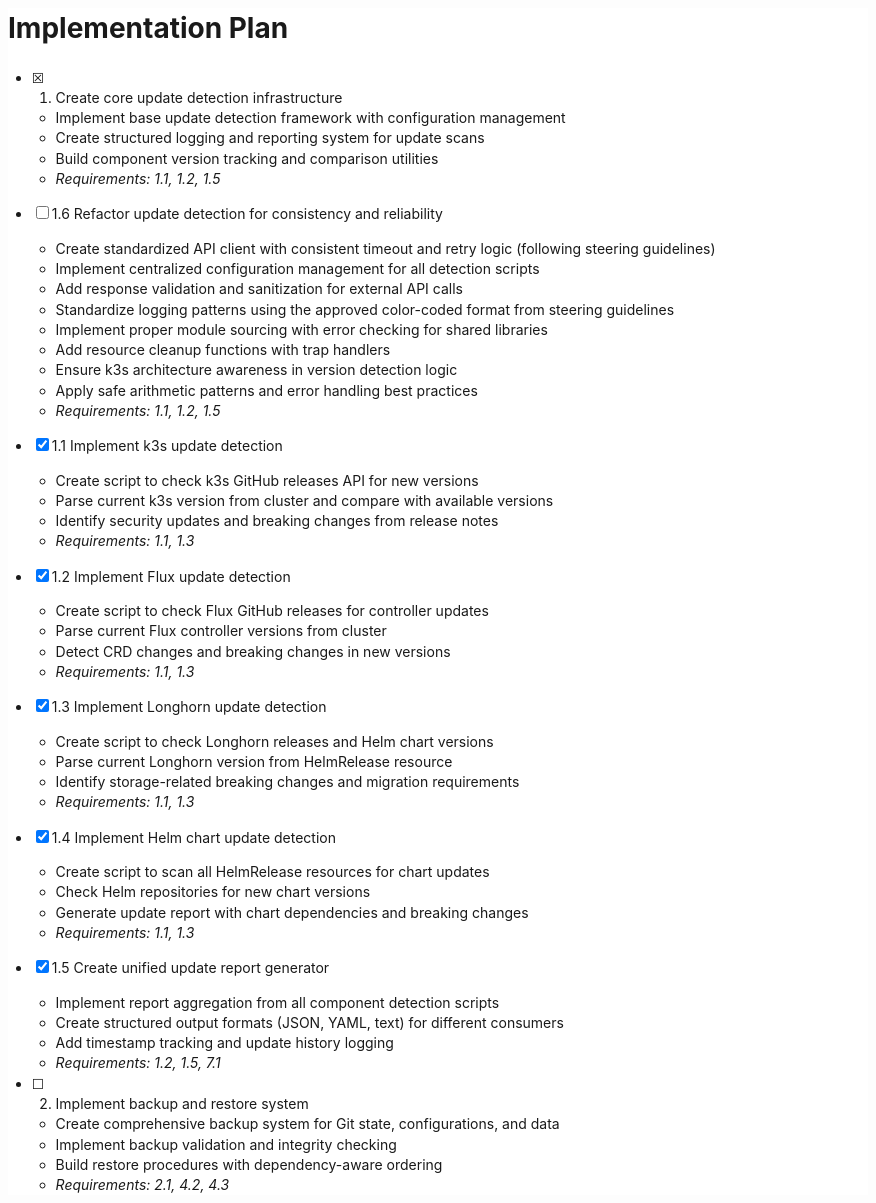 # Implementation Plan

- [x] 1. Create core update detection infrastructure
  - Implement base update detection framework with configuration management
  - Create structured logging and reporting system for update scans
  - Build component version tracking and comparison utilities
  - _Requirements: 1.1, 1.2, 1.5_

- [ ] 1.6 Refactor update detection for consistency and reliability
  - Create standardized API client with consistent timeout and retry logic (following steering guidelines)
  - Implement centralized configuration management for all detection scripts
  - Add response validation and sanitization for external API calls
  - Standardize logging patterns using the approved color-coded format from steering guidelines
  - Implement proper module sourcing with error checking for shared libraries
  - Add resource cleanup functions with trap handlers
  - Ensure k3s architecture awareness in version detection logic
  - Apply safe arithmetic patterns and error handling best practices
  - _Requirements: 1.1, 1.2, 1.5_

- [x] 1.1 Implement k3s update detection
  - Create script to check k3s GitHub releases API for new versions
  - Parse current k3s version from cluster and compare with available versions
  - Identify security updates and breaking changes from release notes
  - _Requirements: 1.1, 1.3_

- [x] 1.2 Implement Flux update detection
  - Create script to check Flux GitHub releases for controller updates
  - Parse current Flux controller versions from cluster
  - Detect CRD changes and breaking changes in new versions
  - _Requirements: 1.1, 1.3_

- [x] 1.3 Implement Longhorn update detection
  - Create script to check Longhorn releases and Helm chart versions
  - Parse current Longhorn version from HelmRelease resource
  - Identify storage-related breaking changes and migration requirements
  - _Requirements: 1.1, 1.3_

- [x] 1.4 Implement Helm chart update detection
  - Create script to scan all HelmRelease resources for chart updates
  - Check Helm repositories for new chart versions
  - Generate update report with chart dependencies and breaking changes
  - _Requirements: 1.1, 1.3_

- [x] 1.5 Create unified update report generator
  - Implement report aggregation from all component detection scripts
  - Create structured output formats (JSON, YAML, text) for different consumers
  - Add timestamp tracking and update history logging
  - _Requirements: 1.2, 1.5, 7.1_

- [ ] 2. Implement backup and restore system
  - Create comprehensive backup system for Git state, configurations, and data
  - Implement backup validation and integrity checking
  - Build restore procedures with dependency-aware ordering
  - _Requirements: 2.1, 4.2, 4.3_
